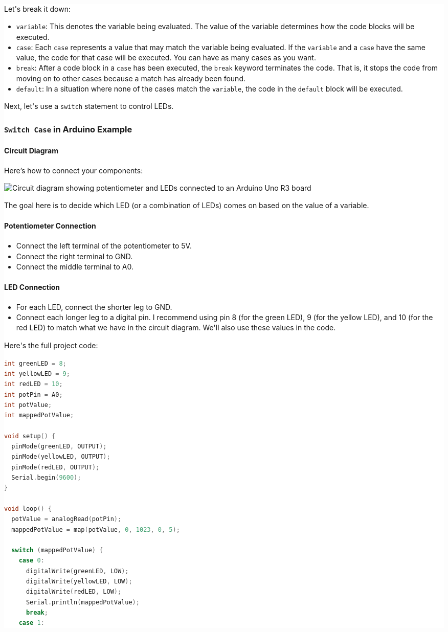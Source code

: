 Let's break it down:

- `variable`: This denotes the variable being evaluated. The value of the variable determines how the code blocks will be executed.
- `case`: Each `case` represents a value that may match the variable being evaluated. If the `variable` and a `case` have the same value, the code for that case will be executed. You can have as many cases as you want.
- `break`: After a code block in a `case` has been executed, the `break` keyword terminates the code. That is, it stops the code from moving on to other cases because a match has already been found.
- `default`: In a situation where none of the cases match the `variable`, the code in the `default` block will be executed.

Next, let's use a `switch` statement to control LEDs.

### `Switch Case` in Arduino Example

#### Circuit Diagram

Here’s how to connect your components:

![Circuit diagram showing potentiometer and LEDs connected to an Arduino Uno R3 board](https://cdn.hashnode.com/res/hashnode/image/upload/v1728177876221/e58910e9-f8be-430b-a220-cda2cc9b956a.png)

The goal here is to decide which LED (or a combination of LEDs) comes on based on the value of a variable.

#### Potentiometer Connection

- Connect the left terminal of the potentiometer to 5V.
- Connect the right terminal to GND.
- Connect the middle terminal to A0.

#### LED Connection

- For each LED, connect the shorter leg to GND.
- Connect each longer leg to a digital pin. I recommend using pin 8 (for the green LED), 9 (for the yellow LED), and 10 (for the red LED) to match what we have in the circuit diagram. We'll also use these values in the code.

Here's the full project code:

```cpp
int greenLED = 8;
int yellowLED = 9;
int redLED = 10;
int potPin = A0; 
int potValue;
int mappedPotValue;
​
void setup() {
  pinMode(greenLED, OUTPUT);
  pinMode(yellowLED, OUTPUT);
  pinMode(redLED, OUTPUT);
  Serial.begin(9600);
}
​
void loop() {
  potValue = analogRead(potPin);
  mappedPotValue = map(potValue, 0, 1023, 0, 5);
​
  switch (mappedPotValue) {
    case 0:
      digitalWrite(greenLED, LOW);
      digitalWrite(yellowLED, LOW);
      digitalWrite(redLED, LOW);
      Serial.println(mappedPotValue);
      break;
    case 1:
```